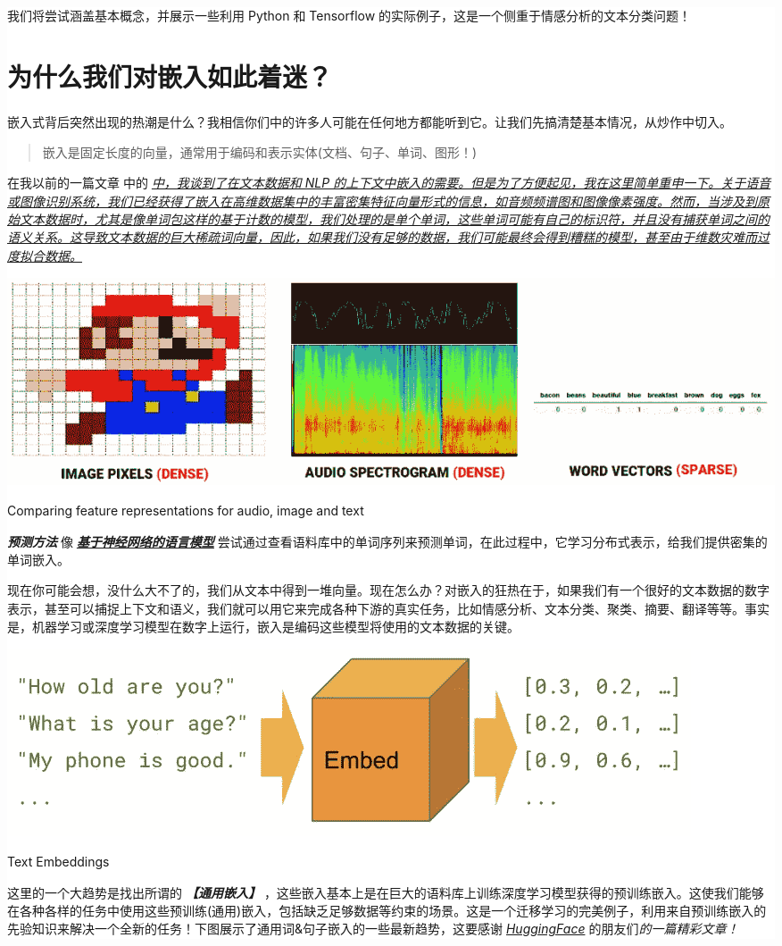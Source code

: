 我们将尝试涵盖基本概念，并展示一些利用 Python 和 Tensorflow 的实际例子，这是一个侧重于情感分析的文本分类问题！

# 为什么我们对嵌入如此着迷？

嵌入式背后突然出现的热潮是什么？我相信你们中的许多人可能在任何地方都能听到它。让我们先搞清楚基本情况，从炒作中切入。

> 嵌入是固定长度的向量，通常用于编码和表示实体(文档、句子、单词、图形！)

在我以前的一篇文章 中的 [*中，我谈到了在文本数据和 NLP 的上下文中嵌入的需要。但是为了方便起见，我在这里简单重申一下。关于语音或图像识别系统，我们已经获得了嵌入在高维数据集中的丰富密集特征向量形式的信息，如音频频谱图和图像像素强度。然而，当涉及到原始文本数据时，尤其是像单词包这样的基于计数的模型，我们处理的是单个单词，这些单词可能有自己的标识符，并且没有捕获单词之间的语义关系。这导致文本数据的巨大稀疏词向量，因此，如果我们没有足够的数据，我们可能最终会得到糟糕的模型，甚至由于维数灾难而过度拟合数据。*](/understanding-feature-engineering-part-4-deep-learning-methods-for-text-data-96c44370bbfa)

![](img/bd2e960afe95ef7b32980c1b75a33db9.png)

Comparing feature representations for audio, image and text

***预测方法*** 像 [***基于神经网络的语言模型***](http://www.scholarpedia.org/article/Neural_net_language_models) 尝试通过查看语料库中的单词序列来预测单词，在此过程中，它学习分布式表示，给我们提供密集的单词嵌入。

现在你可能会想，没什么大不了的，我们从文本中得到一堆向量。现在怎么办？对嵌入的狂热在于，如果我们有一个很好的文本数据的数字表示，甚至可以捕捉上下文和语义，我们就可以用它来完成各种下游的真实任务，比如情感分析、文本分类、聚类、摘要、翻译等等。事实是，机器学习或深度学习模型在数字上运行，嵌入是编码这些模型将使用的文本数据的关键。

![](img/9e487fb1c4ce6d4239c3c88d0472dc82.png)

Text Embeddings

这里的一个大趋势是找出所谓的 ***【通用嵌入】*** ，这些嵌入基本上是在巨大的语料库上训练深度学习模型获得的预训练嵌入。这使我们能够在各种各样的任务中使用这些预训练(通用)嵌入，包括缺乏足够数据等约束的场景。这是一个迁移学习的完美例子，利用来自预训练嵌入的先验知识来解决一个全新的任务！下图展示了通用词&句子嵌入的一些最新趋势，这要感谢 [*HuggingFace*](https://medium.com/huggingface) 的朋友们[](https://medium.com/huggingface/universal-word-sentence-embeddings-ce48ddc8fc3a)*的一篇精彩文章！*
